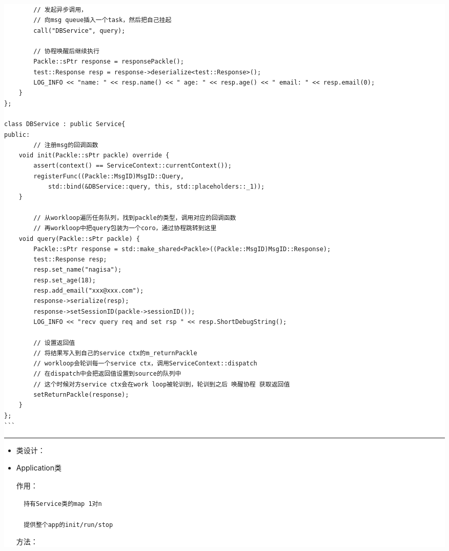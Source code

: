             // 发起异步调用，
            // 向msg queue插入一个task，然后把自己挂起
            call("DBService", query);
            
            // 协程唤醒后继续执行
            Packle::sPtr response = responsePackle();
            test::Response resp = response->deserialize<test::Response>();
            LOG_INFO << "name: " << resp.name() << " age: " << resp.age() << " email: " << resp.email(0);
        }
    };

    class DBService : public Service{
    public:
            // 注册msg的回调函数
        void init(Packle::sPtr packle) override {
            assert(context() == ServiceContext::currentContext());
            registerFunc((Packle::MsgID)MsgID::Query,
                std::bind(&DBService::query, this, std::placeholders::_1));
        }

            // 从workloop遍历任务队列，找到packle的类型，调用对应的回调函数
            // 再workloop中把query包装为一个coro，通过协程跳转到这里
        void query(Packle::sPtr packle) {
            Packle::sPtr response = std::make_shared<Packle>((Packle::MsgID)MsgID::Response);
            test::Response resp;
            resp.set_name("nagisa");
            resp.set_age(18);
            resp.add_email("xxx@xxx.com");
            response->serialize(resp);
            response->setSessionID(packle->sessionID());
            LOG_INFO << "recv query req and set rsp " << resp.ShortDebugString();
            
            // 设置返回值
            // 将结果写入到自己的service ctx的m_returnPackle
            // workloop会轮训每一个service ctx，调用ServiceContext::dispatch
            // 在dispatch中会把返回值设置到source的队列中
            // 这个时候对方service ctx会在work loop被轮训到，轮训到之后 唤醒协程 获取返回值 
            setReturnPackle(response);
        }
    };
    ```

---


* 类设计：

* Application类 

    作用：
        
        持有Service类的map 1对n 

        提供整个app的init/run/stop

    方法：
    